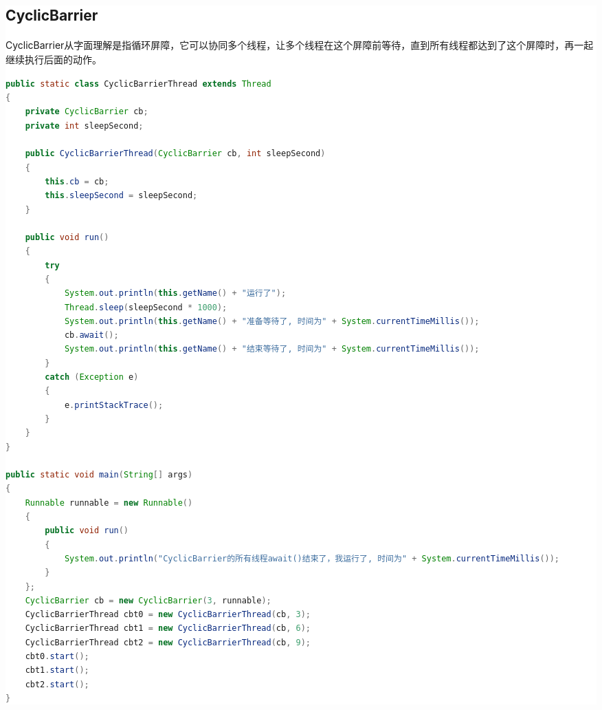 

## **CyclicBarrier**

CyclicBarrier从字面理解是指循环屏障，它可以协同多个线程，让多个线程在这个屏障前等待，直到所有线程都达到了这个屏障时，再一起继续执行后面的动作。

```java
public static class CyclicBarrierThread extends Thread
{
    private CyclicBarrier cb;
    private int sleepSecond;
        
    public CyclicBarrierThread(CyclicBarrier cb, int sleepSecond)
    {
        this.cb = cb;
        this.sleepSecond = sleepSecond;
    }
        
    public void run()
    {
        try
        {
            System.out.println(this.getName() + "运行了");
            Thread.sleep(sleepSecond * 1000);
            System.out.println(this.getName() + "准备等待了, 时间为" + System.currentTimeMillis());
            cb.await();
            System.out.println(this.getName() + "结束等待了, 时间为" + System.currentTimeMillis());
        }
        catch (Exception e)
        {
            e.printStackTrace();
        } 
    }
}
    
public static void main(String[] args)
{
    Runnable runnable = new Runnable()
    {
        public void run()
        {
            System.out.println("CyclicBarrier的所有线程await()结束了，我运行了, 时间为" + System.currentTimeMillis());
        }
    };
    CyclicBarrier cb = new CyclicBarrier(3, runnable);
    CyclicBarrierThread cbt0 = new CyclicBarrierThread(cb, 3);
    CyclicBarrierThread cbt1 = new CyclicBarrierThread(cb, 6);
    CyclicBarrierThread cbt2 = new CyclicBarrierThread(cb, 9);
    cbt0.start();
    cbt1.start();
    cbt2.start();
}

```
